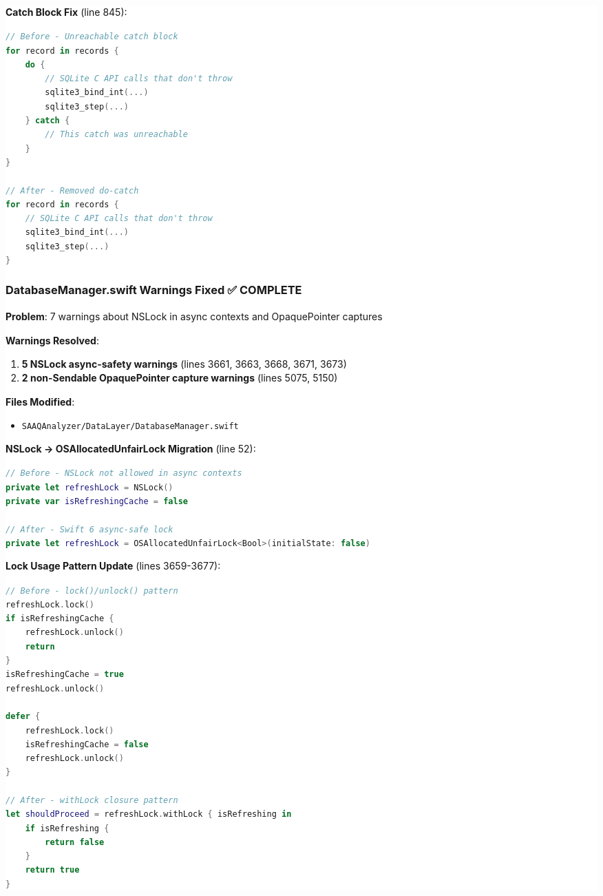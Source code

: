 **Catch Block Fix** (line 845):
```swift
// Before - Unreachable catch block
for record in records {
    do {
        // SQLite C API calls that don't throw
        sqlite3_bind_int(...)
        sqlite3_step(...)
    } catch {
        // This catch was unreachable
    }
}

// After - Removed do-catch
for record in records {
    // SQLite C API calls that don't throw
    sqlite3_bind_int(...)
    sqlite3_step(...)
}
```

### DatabaseManager.swift Warnings Fixed ✅ **COMPLETE**

**Problem**: 7 warnings about NSLock in async contexts and OpaquePointer captures

**Warnings Resolved**:
1. **5 NSLock async-safety warnings** (lines 3661, 3663, 3668, 3671, 3673)
2. **2 non-Sendable OpaquePointer capture warnings** (lines 5075, 5150)

**Files Modified**:
- `SAAQAnalyzer/DataLayer/DatabaseManager.swift`

**NSLock → OSAllocatedUnfairLock Migration** (line 52):
```swift
// Before - NSLock not allowed in async contexts
private let refreshLock = NSLock()
private var isRefreshingCache = false

// After - Swift 6 async-safe lock
private let refreshLock = OSAllocatedUnfairLock<Bool>(initialState: false)
```

**Lock Usage Pattern Update** (lines 3659-3677):
```swift
// Before - lock()/unlock() pattern
refreshLock.lock()
if isRefreshingCache {
    refreshLock.unlock()
    return
}
isRefreshingCache = true
refreshLock.unlock()

defer {
    refreshLock.lock()
    isRefreshingCache = false
    refreshLock.unlock()
}

// After - withLock closure pattern
let shouldProceed = refreshLock.withLock { isRefreshing in
    if isRefreshing {
        return false
    }
    return true
}

```